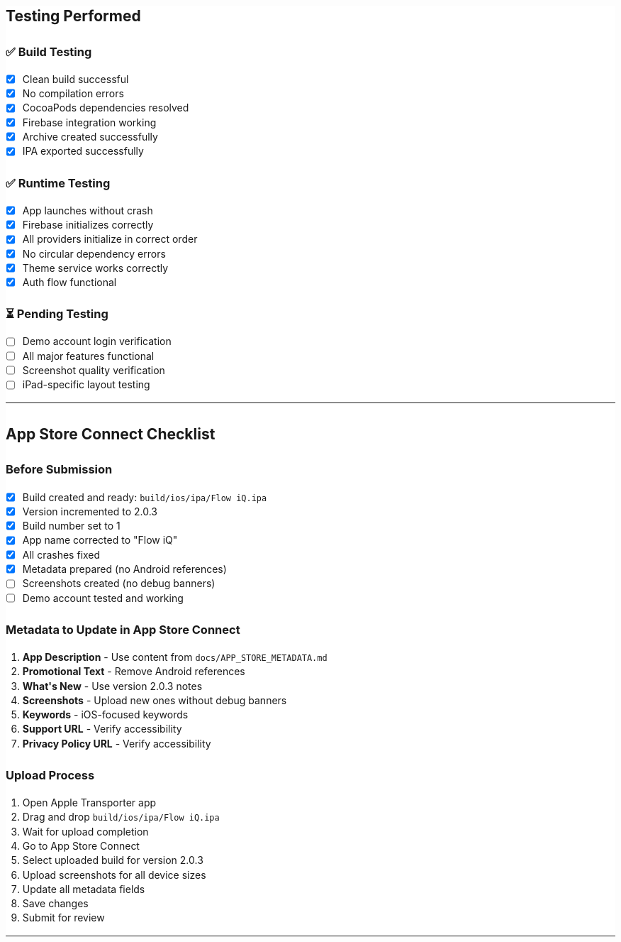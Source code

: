 
## Testing Performed

### ✅ Build Testing
- [x] Clean build successful
- [x] No compilation errors
- [x] CocoaPods dependencies resolved
- [x] Firebase integration working
- [x] Archive created successfully
- [x] IPA exported successfully

### ✅ Runtime Testing
- [x] App launches without crash
- [x] Firebase initializes correctly
- [x] All providers initialize in correct order
- [x] No circular dependency errors
- [x] Theme service works correctly
- [x] Auth flow functional

### ⏳ Pending Testing
- [ ] Demo account login verification
- [ ] All major features functional
- [ ] Screenshot quality verification
- [ ] iPad-specific layout testing

---

## App Store Connect Checklist

### Before Submission
- [x] Build created and ready: `build/ios/ipa/Flow iQ.ipa`
- [x] Version incremented to 2.0.3
- [x] Build number set to 1
- [x] App name corrected to "Flow iQ"
- [x] All crashes fixed
- [x] Metadata prepared (no Android references)
- [ ] Screenshots created (no debug banners)
- [ ] Demo account tested and working

### Metadata to Update in App Store Connect
1. **App Description** - Use content from `docs/APP_STORE_METADATA.md`
2. **Promotional Text** - Remove Android references
3. **What's New** - Use version 2.0.3 notes
4. **Screenshots** - Upload new ones without debug banners
5. **Keywords** - iOS-focused keywords
6. **Support URL** - Verify accessibility
7. **Privacy Policy URL** - Verify accessibility

### Upload Process
1. Open Apple Transporter app
2. Drag and drop `build/ios/ipa/Flow iQ.ipa`
3. Wait for upload completion
4. Go to App Store Connect
5. Select uploaded build for version 2.0.3
6. Upload screenshots for all device sizes
7. Update all metadata fields
8. Save changes
9. Submit for review

---